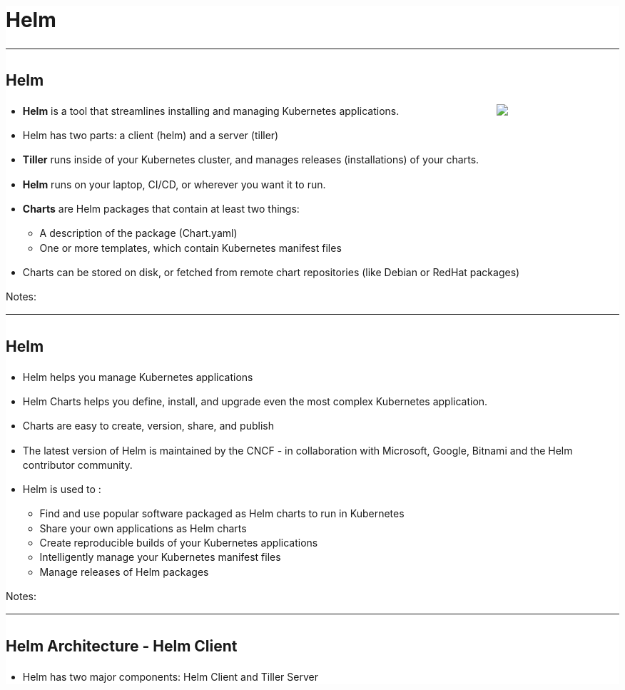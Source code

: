 
# Helm

---

## Helm

<img src="../../assets/images/logos/helm-logo-1.png" style="width:20%;float:right;" /> 

* **Helm** is a tool that streamlines installing and managing Kubernetes applications.

* Helm has two parts: a client (helm) and a server (tiller)

* **Tiller** runs inside of your Kubernetes cluster, and manages releases (installations) of your charts.

* **Helm** runs on your laptop, CI/CD, or wherever you want it to run.

* **Charts** are Helm packages that contain at least two things:
    - A description of the package (Chart.yaml)
    - One or more templates, which contain Kubernetes manifest files

* Charts can be stored on disk, or fetched from remote chart repositories (like Debian or RedHat packages)

Notes:

---

## Helm

* Helm helps you manage Kubernetes applications

* Helm Charts helps you define, install, and upgrade even the most complex Kubernetes application.

* Charts are easy to create, version, share, and publish

* The latest version of Helm is maintained by the CNCF - in collaboration with Microsoft, Google, Bitnami and the Helm contributor community.

* Helm is used to :
    - Find and use popular software packaged as Helm charts to run in Kubernetes
    - Share your own applications as Helm charts
    - Create reproducible builds of your Kubernetes applications
    - Intelligently manage your Kubernetes manifest files
    - Manage releases of Helm packages

Notes:

---

## Helm Architecture - Helm Client

* Helm has two major components: Helm Client and Tiller Server
